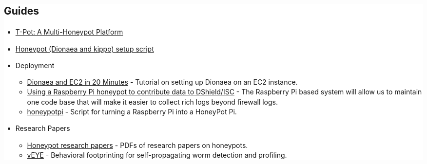 ## Guides

- [T-Pot: A Multi-Honeypot Platform](https://dtag-dev-sec.github.io/mediator/feature/2015/03/17/concept.html)
- [Honeypot (Dionaea and kippo) setup script](https://github.com/andrewmichaelsmith/honeypot-setup-script/)

- Deployment
    - [Dionaea and EC2 in 20 Minutes](http://andrewmichaelsmith.com/2012/03/dionaea-honeypot-on-ec2-in-20-minutes/) - Tutorial on setting up Dionaea on an EC2 instance.
    - [Using a Raspberry Pi honeypot to contribute data to DShield/ISC](https://isc.sans.edu/diary/22680) - The Raspberry Pi based system will allow us to maintain one code base that will make it easier to collect rich logs beyond firewall logs.
    - [honeypotpi](https://github.com/free5ty1e/honeypotpi) - Script for turning a Raspberry Pi into a HoneyPot Pi.

- Research Papers
    - [Honeypot research papers](https://github.com/shbhmsingh72/Honeypot-Research-Papers) - PDFs of research papers on honeypots.
    - [vEYE](https://link.springer.com/article/10.1007%2Fs10115-008-0137-3) - Behavioral footprinting for self-propagating worm detection and profiling.
